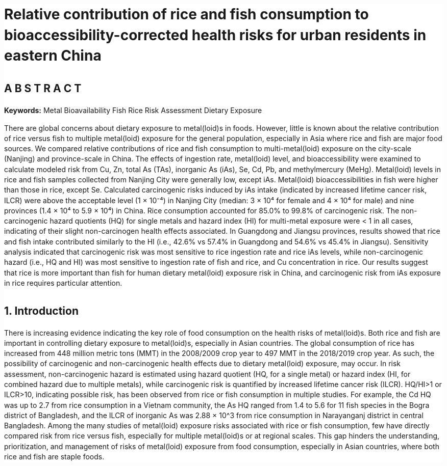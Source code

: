 # Relative contribution of rice and fish consumption to bioaccessibility-corrected health risks for urban residents in eastern China

## A B S T R A C T

**Keywords:**
Metal
Bioavailability
Fish
Rice
Risk Assessment
Dietary Exposure

There are global concerns about dietary exposure to metal(loid)s in foods. However, little is known about the relative contribution of rice versus fish to multiple metal(loid) exposure for the general population, especially in Asia where rice and fish are major food sources. We compared relative contributions of rice and fish consumption to multi-metal(loid) exposure on the city-scale (Nanjing) and province-scale in China. The effects of ingestion rate, metal(loid) level, and bioaccessibility were examined to calculate modeled risk from Cu, Zn, total As (TAs), inorganic As (iAs), Se, Cd, Pb, and methylmercury (MeHg). Metal(loid) levels in rice and fish samples collected from Nanjing City were generally low, except iAs. Metal(loid) bioaccessibilities in fish were higher than those in rice, except Se. Calculated carcinogenic risks induced by iAs intake (indicated by increased lifetime cancer risk, ILCR) were above the acceptable level (1 × 10⁻⁴) in Nanjing City (median: 3 × 10⁴ for female and 4 × 10⁴ for male) and nine provinces (1.4 × 10⁴ to 5.9 × 10⁴) in China. Rice consumption accounted for 85.0% to 99.8% of carcinogenic risk. The non-carcinogenic hazard quotients (HQ) for single metals and hazard index (HI) for multi-metal exposure were < 1 in all cases, indicating of their slight non-carcinogen health effects associated. In Guangdong and Jiangsu provinces, results showed that rice and fish intake contributed similarly to the HI (i.e., 42.6% vs 57.4% in Guangdong and 54.6% vs 45.4% in Jiangsu). Sensitivity analysis indicated that carcinogenic risk was most sensitive to rice ingestion rate and rice iAs levels, while non-carcinogenic hazard (i.e., HQ and HI) was most sensitive to ingestion rate of fish and rice, and Cu concentration in rice. Our results suggest that rice is more important than fish for human dietary metal(loid) exposure risk in China, and carcinogenic risk from iAs exposure in rice requires particular attention.

## 1. Introduction

There is increasing evidence indicating the key role of food consumption on the health risks of metal(loid)s. Both rice and fish are important in controlling dietary exposure to metal(loid)s, especially in Asian countries. The global consumption of rice has increased from 448 million metric tons (MMT) in the 2008/2009 crop year to 497 MMT in the 2018/2019 crop year. As such, the possibility of carcinogenic and non-carcinogenic health effects due to dietary metal(loid) exposure, may occur. In risk assessment, non-carcinogenic hazard is estimated using hazard quotient (HQ, for a single metal) or hazard index (HI, for combined hazard due to multiple metals), while carcinogenic risk is quantified by increased lifetime cancer risk (ILCR). HQ/HI>1 or ILCR>10, indicating possible risk, has been observed from rice or fish consumption in multiple studies. For example, the Cd HQ was up to 2.7 from rice consumption in a Vietnam community, the As HQ ranged from 1.4 to 5.6 for 11 fish species in the Bogra district of Bangladesh, and the ILCR of inorganic As was 2.88 × 10^3 from rice consumption in Narayanganj district in central Bangladesh. Among the many studies of metal(loid) exposure risks associated with rice or fish consumption, few have directly compared risk from rice versus fish, especially for multiple metal(loid)s or at regional scales. This gap hinders the understanding, prioritization, and management of risks of metal(loid) exposure from food consumption, especially in Asian countries, where both rice and fish are staple foods.

